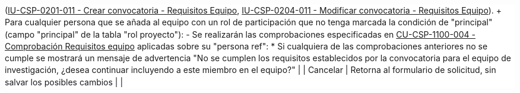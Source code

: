 ([IU\-CSP\-0201\-011 \- Crear convocatoria \- Requisitos Equipo](/hercules/sgi-sistema-de-gestion-de-investigacion/requisitos-y-analisis-funcional/analisis-funcional-sgi-hercules/csp-modulo-de-convocatorias-ayudas-solicitudes-proyectos-y-contratos-y-grupos-de-investigacion/csp-interfaz-de-usuario/iu-csp-0200-gestion-de-convocatorias/iu-csp-0201-crear-convocatoria/iu-csp-0201-011-crear-convocatoria-requisitos-equipo.md "/hercules/sgi-sistema-de-gestion-de-investigacion/requisitos-y-analisis-funcional/analisis-funcional-sgi-hercules/csp-modulo-de-convocatorias-ayudas-solicitudes-proyectos-y-contratos-y-grupos-de-investigacion/csp-interfaz-de-usuario/iu-csp-0200-gestion-de-convocatorias/iu-csp-0201-crear-convocatoria/iu-csp-0201-011-crear-convocatoria-requisitos-equipo.md"), [IU\-CSP\-0204\-011 \- Modificar convocatoria \- Requisitos Equipo](/hercules/sgi-sistema-de-gestion-de-investigacion/requisitos-y-analisis-funcional/analisis-funcional-sgi-hercules/csp-modulo-de-convocatorias-ayudas-solicitudes-proyectos-y-contratos-y-grupos-de-investigacion/csp-interfaz-de-usuario/iu-csp-0200-gestion-de-convocatorias/iu-csp-0204-modificar-convocatoria/iu-csp-0204-011-modificar-convocatoria-requisitos-equipo.md "/hercules/sgi-sistema-de-gestion-de-investigacion/requisitos-y-analisis-funcional/analisis-funcional-sgi-hercules/csp-modulo-de-convocatorias-ayudas-solicitudes-proyectos-y-contratos-y-grupos-de-investigacion/csp-interfaz-de-usuario/iu-csp-0200-gestion-de-convocatorias/iu-csp-0204-modificar-convocatoria/iu-csp-0204-011-modificar-convocatoria-requisitos-equipo.md")). 	+ Para cualquier persona que se añada al equipo con un rol de participación que no tenga marcada la condición de "principal" (campo "principal" de la tabla "rol proyecto"): 		- Se realizarán las comprobaciones especificadas en [CU\-CSP\-1100\-004 \- Comprobación Requisitos equipo](/hercules/sgi-sistema-de-gestion-de-investigacion/requisitos-y-analisis-funcional/analisis-funcional-sgi-hercules/csp-modulo-de-convocatorias-ayudas-solicitudes-proyectos-y-contratos-y-grupos-de-investigacion/csp-casos-de-uso/cu-csp-1100-gestion-de-solicitudes/cu-csp-1100-004-comprobacion-requisitos-equipo.md "/hercules/sgi-sistema-de-gestion-de-investigacion/requisitos-y-analisis-funcional/analisis-funcional-sgi-hercules/csp-modulo-de-convocatorias-ayudas-solicitudes-proyectos-y-contratos-y-grupos-de-investigacion/csp-casos-de-uso/cu-csp-1100-gestion-de-solicitudes/cu-csp-1100-004-comprobacion-requisitos-equipo.md") aplicadas sobre su "persona ref": 			* Si cualquiera de las comprobaciones anteriores no se cumple se mostrará un mensaje de advertencia "No se cumplen los requisitos establecidos por la convocatoria para el equipo de investigación, ¿desea continuar incluyendo a este miembro en el equipo?" |
| Cancelar | Retorna al formulario de solicitud, sin salvar los posibles cambios |  |

  
  
  
  
  
  





